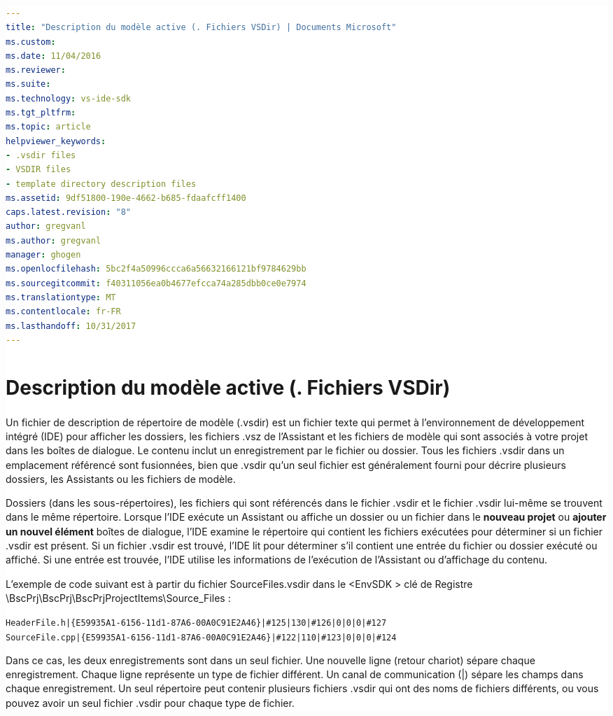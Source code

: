 ```yaml
---
title: "Description du modèle active (. Fichiers VSDir) | Documents Microsoft"
ms.custom: 
ms.date: 11/04/2016
ms.reviewer: 
ms.suite: 
ms.technology: vs-ide-sdk
ms.tgt_pltfrm: 
ms.topic: article
helpviewer_keywords:
- .vsdir files
- VSDIR files
- template directory description files
ms.assetid: 9df51800-190e-4662-b685-fdaafcff1400
caps.latest.revision: "8"
author: gregvanl
ms.author: gregvanl
manager: ghogen
ms.openlocfilehash: 5bc2f4a50996ccca6a56632166121bf9784629bb
ms.sourcegitcommit: f40311056ea0b4677efcca74a285dbb0ce0e7974
ms.translationtype: MT
ms.contentlocale: fr-FR
ms.lasthandoff: 10/31/2017
---
```

# <a name="template-directory-description-vsdir-files"></a>Description du modèle active (. Fichiers VSDir)
Un fichier de description de répertoire de modèle (.vsdir) est un fichier texte qui permet à l’environnement de développement intégré (IDE) pour afficher les dossiers, les fichiers .vsz de l’Assistant et les fichiers de modèle qui sont associés à votre projet dans les boîtes de dialogue. Le contenu inclut un enregistrement par le fichier ou dossier. Tous les fichiers .vsdir dans un emplacement référencé sont fusionnées, bien que .vsdir qu’un seul fichier est généralement fourni pour décrire plusieurs dossiers, les Assistants ou les fichiers de modèle.  
  
 Dossiers (dans les sous-répertoires), les fichiers qui sont référencés dans le fichier .vsdir et le fichier .vsdir lui-même se trouvent dans le même répertoire. Lorsque l’IDE exécute un Assistant ou affiche un dossier ou un fichier dans le **nouveau projet** ou **ajouter un nouvel élément** boîtes de dialogue, l’IDE examine le répertoire qui contient les fichiers exécutées pour déterminer si un fichier .vsdir est présent. Si un fichier .vsdir est trouvé, l’IDE lit pour déterminer s’il contient une entrée du fichier ou dossier exécuté ou affiché. Si une entrée est trouvée, l’IDE utilise les informations de l’exécution de l’Assistant ou d’affichage du contenu.  
  
 L’exemple de code suivant est à partir du fichier SourceFiles.vsdir dans le \<EnvSDK > clé de Registre \BscPrj\BscPrj\BscPrjProjectItems\Source_Files :  
  
```  
HeaderFile.h|{E59935A1-6156-11d1-87A6-00A0C91E2A46}|#125|130|#126|0|0|0|#127  
SourceFile.cpp|{E59935A1-6156-11d1-87A6-00A0C91E2A46}|#122|110|#123|0|0|0|#124  
```  
  
 Dans ce cas, les deux enregistrements sont dans un seul fichier. Une nouvelle ligne (retour chariot) sépare chaque enregistrement. Chaque ligne représente un type de fichier différent. Un canal de communication (&#124;) sépare les champs dans chaque enregistrement. Un seul répertoire peut contenir plusieurs fichiers .vsdir qui ont des noms de fichiers différents, ou vous pouvez avoir un seul fichier .vsdir pour chaque type de fichier.  
  